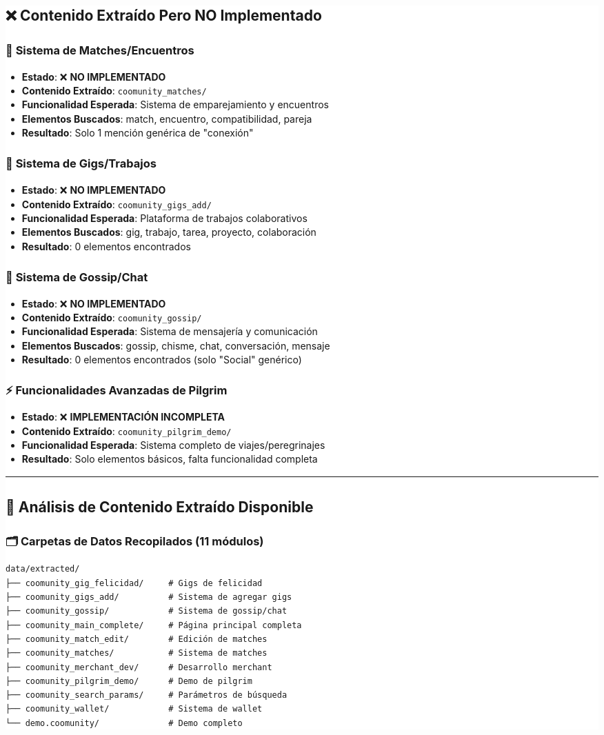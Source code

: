 
## ❌ Contenido Extraído Pero NO Implementado

### 🤝 **Sistema de Matches/Encuentros**
- **Estado**: ❌ **NO IMPLEMENTADO**
- **Contenido Extraído**: `coomunity_matches/`
- **Funcionalidad Esperada**: Sistema de emparejamiento y encuentros
- **Elementos Buscados**: match, encuentro, compatibilidad, pareja
- **Resultado**: Solo 1 mención genérica de "conexión"

### 💼 **Sistema de Gigs/Trabajos**
- **Estado**: ❌ **NO IMPLEMENTADO** 
- **Contenido Extraído**: `coomunity_gigs_add/`
- **Funcionalidad Esperada**: Plataforma de trabajos colaborativos
- **Elementos Buscados**: gig, trabajo, tarea, proyecto, colaboración
- **Resultado**: 0 elementos encontrados

### 💬 **Sistema de Gossip/Chat**
- **Estado**: ❌ **NO IMPLEMENTADO**
- **Contenido Extraído**: `coomunity_gossip/`  
- **Funcionalidad Esperada**: Sistema de mensajería y comunicación
- **Elementos Buscados**: gossip, chisme, chat, conversación, mensaje
- **Resultado**: 0 elementos encontrados (solo "Social" genérico)

### ⚡ **Funcionalidades Avanzadas de Pilgrim**
- **Estado**: ❌ **IMPLEMENTACIÓN INCOMPLETA**
- **Contenido Extraído**: `coomunity_pilgrim_demo/`
- **Funcionalidad Esperada**: Sistema completo de viajes/peregrinajes
- **Resultado**: Solo elementos básicos, falta funcionalidad completa

---

## 📁 Análisis de Contenido Extraído Disponible

### 🗂️ **Carpetas de Datos Recopilados** (11 módulos)
```
data/extracted/
├── coomunity_gig_felicidad/     # Gigs de felicidad
├── coomunity_gigs_add/          # Sistema de agregar gigs  
├── coomunity_gossip/            # Sistema de gossip/chat
├── coomunity_main_complete/     # Página principal completa
├── coomunity_match_edit/        # Edición de matches
├── coomunity_matches/           # Sistema de matches
├── coomunity_merchant_dev/      # Desarrollo merchant
├── coomunity_pilgrim_demo/      # Demo de pilgrim
├── coomunity_search_params/     # Parámetros de búsqueda
├── coomunity_wallet/            # Sistema de wallet
└── demo.coomunity/              # Demo completo
```
